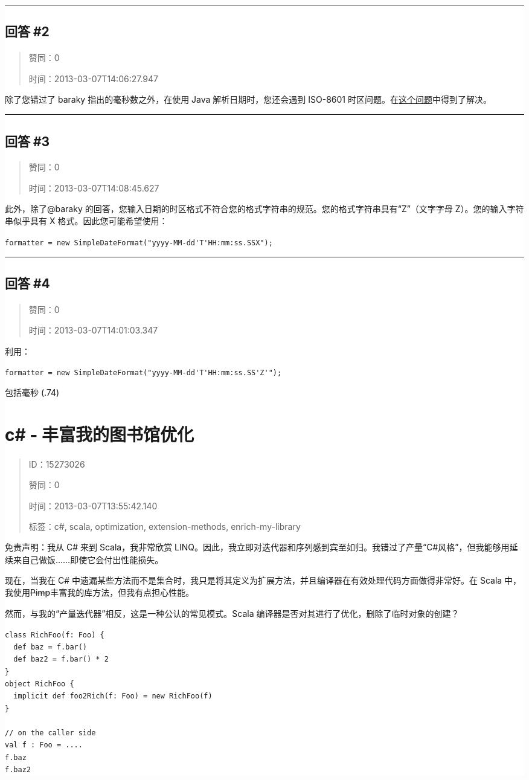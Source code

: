 * * *

## 回答 #2

> 赞同：0
> 
> 时间：2013-03-07T14:06:27.947

除了您错过了 baraky 指出的毫秒数之外，在使用 Java 解析日期时，您还会遇到 ISO-8601 时区问题。在[这个问题](https://stackoverflow.com/questions/2201925/converting-iso8601-compliant-string-to-java-util-date "这个问题")中得到了解决。

* * *

## 回答 #3

> 赞同：0
> 
> 时间：2013-03-07T14:08:45.627

此外，除了@baraky 的回答，您输入日期的时区格式不符合您的格式字符串的规范。您的格式字符串具有“Z”（文字字母 Z）。您的输入字符串似乎具有 X 格式。因此您可能希望使用：

`formatter = new SimpleDateFormat("yyyy-MM-dd'T'HH:mm:ss.SSX");`

* * *

## 回答 #4

> 赞同：0
> 
> 时间：2013-03-07T14:01:03.347

利用：

```
formatter = new SimpleDateFormat("yyyy-MM-dd'T'HH:mm:ss.SS'Z'"); 
```

包括毫秒 (.74)

# c# - 丰富我的图书馆优化

> ID：15273026
> 
> 赞同：0
> 
> 时间：2013-03-07T13:55:42.140
> 
> 标签：c#, scala, optimization, extension-methods, enrich-my-library

免责声明：我从 C# 来到 Scala，我非常欣赏 LINQ。因此，我立即对迭代器和序列感到宾至如归。我错过了产量“C#风格”，但我能够用延续来自己做饭……即使它会付出性能损失。

现在，当我在 C# 中遗漏某些方法而不是集合时，我只是将其定义为扩展方法，并且编译器在有效处理代码方面做得非常好。在 Scala 中，我使用~~Pimp~~丰富我的库方法，但我有点担心性能。

然而，与我的“产量迭代器”相反，这是一种公认​​的常见模式。Scala 编译器是否对其进行了优化，删除了临时对象的创建？

```
class RichFoo(f: Foo) {
  def baz = f.bar()
  def baz2 = f.bar() * 2
}
object RichFoo {
  implicit def foo2Rich(f: Foo) = new RichFoo(f)
}

// on the caller side
val f : Foo = ....
f.baz
f.baz2
```
